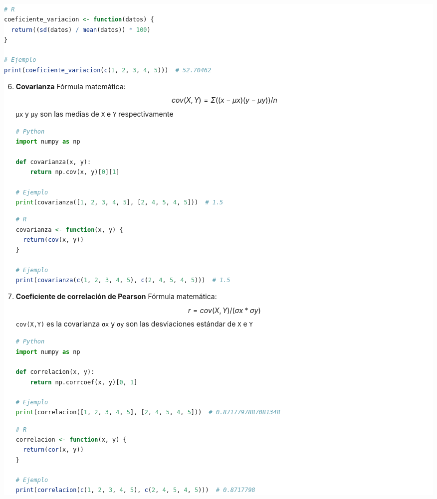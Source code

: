    ```r
   # R
   coeficiente_variacion <- function(datos) {
     return((sd(datos) / mean(datos)) * 100)
   }
   
   # Ejemplo
   print(coeficiente_variacion(c(1, 2, 3, 4, 5)))  # 52.70462
   ```

6. **Covarianza**
   Fórmula matemática: $$cov(X,Y) = Σ((x - μx)(y - μy)) / n$$`μx` y `μy` son las medias de `X` e `Y` respectivamente
   
   ```python
   # Python
   import numpy as np
   
   def covarianza(x, y):
       return np.cov(x, y)[0][1]
   
   # Ejemplo
   print(covarianza([1, 2, 3, 4, 5], [2, 4, 5, 4, 5]))  # 1.5
   ```
   
   ```r
   # R
   covarianza <- function(x, y) {
     return(cov(x, y))
   }
   
   # Ejemplo
   print(covarianza(c(1, 2, 3, 4, 5), c(2, 4, 5, 4, 5)))  # 1.5
   ```

7. **Coeficiente de correlación de Pearson**
   Fórmula matemática: $$r = cov(X,Y) / (σx * σy)$$
   `cov(X,Y)` es la covarianza 
   `σx` y `σy` son las desviaciones estándar de `X` e `Y`
   
   ```python
   # Python
   import numpy as np
   
   def correlacion(x, y):
       return np.corrcoef(x, y)[0, 1]
   
   # Ejemplo
   print(correlacion([1, 2, 3, 4, 5], [2, 4, 5, 4, 5]))  # 0.8717797887081348
   ```
   
   ```r
   # R
   correlacion <- function(x, y) {
     return(cor(x, y))
   }
   
   # Ejemplo
   print(correlacion(c(1, 2, 3, 4, 5), c(2, 4, 5, 4, 5)))  # 0.8717798
   ```
